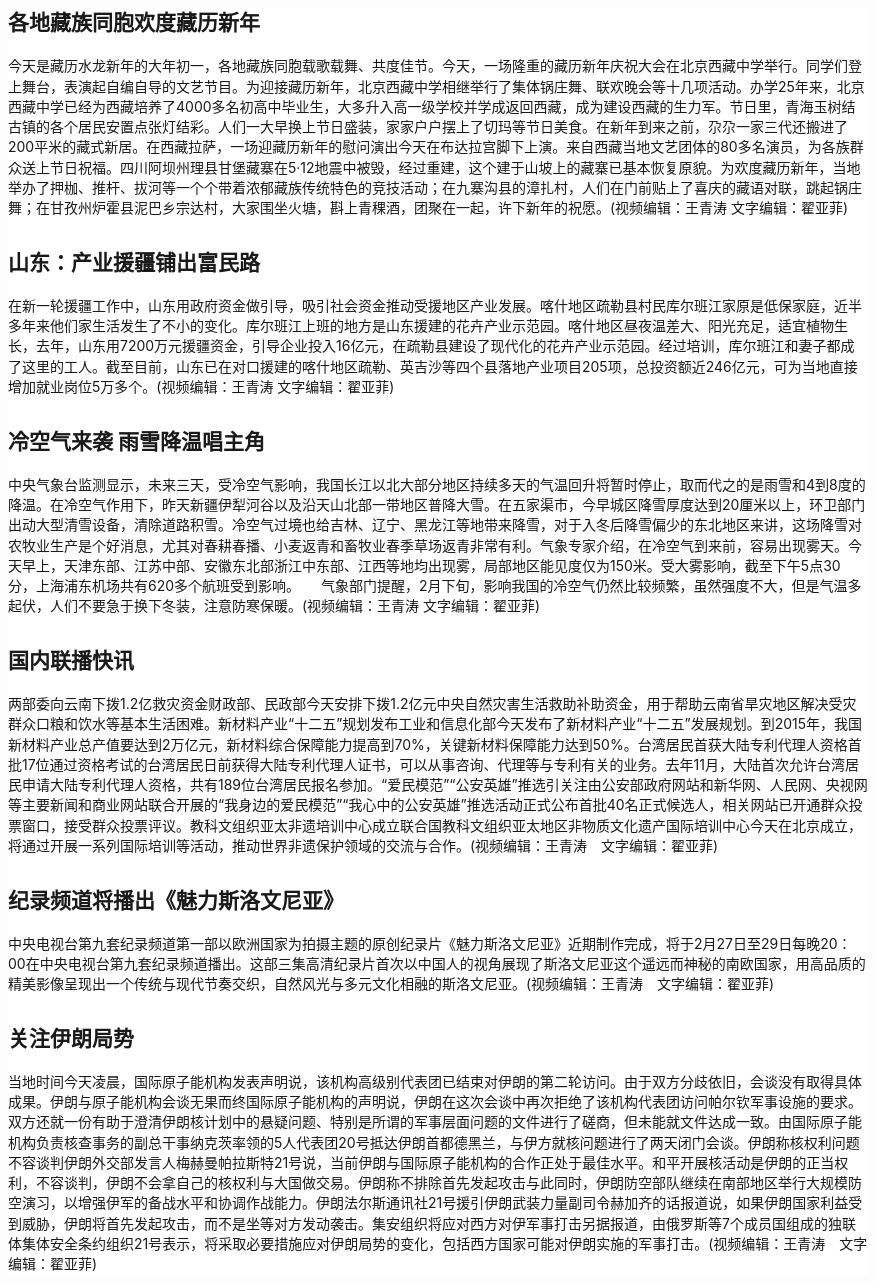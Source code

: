 
## 各地藏族同胞欢度藏历新年


今天是藏历水龙新年的大年初一，各地藏族同胞载歌载舞、共度佳节。今天，一场隆重的藏历新年庆祝大会在北京西藏中学举行。同学们登上舞台，表演起自编自导的文艺节目。为迎接藏历新年，北京西藏中学相继举行了集体锅庄舞、联欢晚会等十几项活动。办学25年来，北京西藏中学已经为西藏培养了4000多名初高中毕业生，大多升入高一级学校并学成返回西藏，成为建设西藏的生力军。节日里，青海玉树结古镇的各个居民安置点张灯结彩。人们一大早换上节日盛装，家家户户摆上了切玛等节日美食。在新年到来之前，尕尕一家三代还搬进了200平米的藏式新居。在西藏拉萨，一场迎藏历新年的慰问演出今天在布达拉宫脚下上演。来自西藏当地文艺团体的80多名演员，为各族群众送上节日祝福。四川阿坝州理县甘堡藏寨在5·12地震中被毁，经过重建，这个建于山坡上的藏寨已基本恢复原貌。为欢度藏历新年，当地举办了押枷、推杆、拔河等一个个带着浓郁藏族传统特色的竞技活动；在九寨沟县的漳扎村，人们在门前贴上了喜庆的藏语对联，跳起锅庄舞；在甘孜州炉霍县泥巴乡宗达村，大家围坐火塘，斟上青稞酒，团聚在一起，许下新年的祝愿。(视频编辑：王青涛 文字编辑：翟亚菲)


## 山东：产业援疆铺出富民路


在新一轮援疆工作中，山东用政府资金做引导，吸引社会资金推动受援地区产业发展。喀什地区疏勒县村民库尔班江家原是低保家庭，近半多年来他们家生活发生了不小的变化。库尔班江上班的地方是山东援建的花卉产业示范园。喀什地区昼夜温差大、阳光充足，适宜植物生长，去年，山东用7200万元援疆资金，引导企业投入16亿元，在疏勒县建设了现代化的花卉产业示范园。经过培训，库尔班江和妻子都成了这里的工人。截至目前，山东已在对口援建的喀什地区疏勒、英吉沙等四个县落地产业项目205项，总投资额近246亿元，可为当地直接增加就业岗位5万多个。(视频编辑：王青涛 文字编辑：翟亚菲)


## 冷空气来袭 雨雪降温唱主角


中央气象台监测显示，未来三天，受冷空气影响，我国长江以北大部分地区持续多天的气温回升将暂时停止，取而代之的是雨雪和4到8度的降温。在冷空气作用下，昨天新疆伊犁河谷以及沿天山北部一带地区普降大雪。在五家渠市，今早城区降雪厚度达到20厘米以上，环卫部门出动大型清雪设备，清除道路积雪。冷空气过境也给吉林、辽宁、黑龙江等地带来降雪，对于入冬后降雪偏少的东北地区来讲，这场降雪对农牧业生产是个好消息，尤其对春耕春播、小麦返青和畜牧业春季草场返青非常有利。气象专家介绍，在冷空气到来前，容易出现雾天。今天早上，天津东部、江苏中部、安徽东北部浙江中东部、江西等地均出现雾，局部地区能见度仅为150米。受大雾影响，截至下午5点30分，上海浦东机场共有620多个航班受到影响。　　气象部门提醒，2月下旬，影响我国的冷空气仍然比较频繁，虽然强度不大，但是气温多起伏，人们不要急于换下冬装，注意防寒保暖。(视频编辑：王青涛 文字编辑：翟亚菲)


## 国内联播快讯


两部委向云南下拨1.2亿救灾资金财政部、民政部今天安排下拨1.2亿元中央自然灾害生活救助补助资金，用于帮助云南省旱灾地区解决受灾群众口粮和饮水等基本生活困难。新材料产业“十二五”规划发布工业和信息化部今天发布了新材料产业“十二五”发展规划。到2015年，我国新材料产业总产值要达到2万亿元，新材料综合保障能力提高到70%，关键新材料保障能力达到50%。台湾居民首获大陆专利代理人资格首批17位通过资格考试的台湾居民日前获得大陆专利代理人证书，可以从事咨询、代理等与专利有关的业务。去年11月，大陆首次允许台湾居民申请大陆专利代理人资格，共有189位台湾居民报名参加。“爱民模范”“公安英雄”推选引关注由公安部政府网站和新华网、人民网、央视网等主要新闻和商业网站联合开展的“我身边的爱民模范”“我心中的公安英雄”推选活动正式公布首批40名正式候选人，相关网站已开通群众投票窗口，接受群众投票评议。教科文组织亚太非遗培训中心成立联合国教科文组织亚太地区非物质文化遗产国际培训中心今天在北京成立，将通过开展一系列国际培训等活动，推动世界非遗保护领域的交流与合作。(视频编辑：王青涛　文字编辑：翟亚菲)


## 纪录频道将播出《魅力斯洛文尼亚》


中央电视台第九套纪录频道第一部以欧洲国家为拍摄主题的原创纪录片《魅力斯洛文尼亚》近期制作完成，将于2月27日至29日每晚20：00在中央电视台第九套纪录频道播出。这部三集高清纪录片首次以中国人的视角展现了斯洛文尼亚这个遥远而神秘的南欧国家，用高品质的精美影像呈现出一个传统与现代节奏交织，自然风光与多元文化相融的斯洛文尼亚。(视频编辑：王青涛　文字编辑：翟亚菲)


## 关注伊朗局势


当地时间今天凌晨，国际原子能机构发表声明说，该机构高级别代表团已结束对伊朗的第二轮访问。由于双方分歧依旧，会谈没有取得具体成果。伊朗与原子能机构会谈无果而终国际原子能机构的声明说，伊朗在这次会谈中再次拒绝了该机构代表团访问帕尔钦军事设施的要求。双方还就一份有助于澄清伊朗核计划中的悬疑问题、特别是所谓的军事层面问题的文件进行了磋商，但未能就文件达成一致。由国际原子能机构负责核查事务的副总干事纳克茨率领的5人代表团20号抵达伊朗首都德黑兰，与伊方就核问题进行了两天闭门会谈。伊朗称核权利问题不容谈判伊朗外交部发言人梅赫曼帕拉斯特21号说，当前伊朗与国际原子能机构的合作正处于最佳水平。和平开展核活动是伊朗的正当权利，不容谈判，伊朗不会拿自己的核权利与大国做交易。伊朗称不排除首先发起攻击与此同时，伊朗防空部队继续在南部地区举行大规模防空演习，以增强伊军的备战水平和协调作战能力。伊朗法尔斯通讯社21号援引伊朗武装力量副司令赫加齐的话报道说，如果伊朗国家利益受到威胁，伊朗将首先发起攻击，而不是坐等对方发动袭击。集安组织将应对西方对伊军事打击另据报道，由俄罗斯等7个成员国组成的独联体集体安全条约组织21号表示，将采取必要措施应对伊朗局势的变化，包括西方国家可能对伊朗实施的军事打击。(视频编辑：王青涛　文字编辑：翟亚菲)
